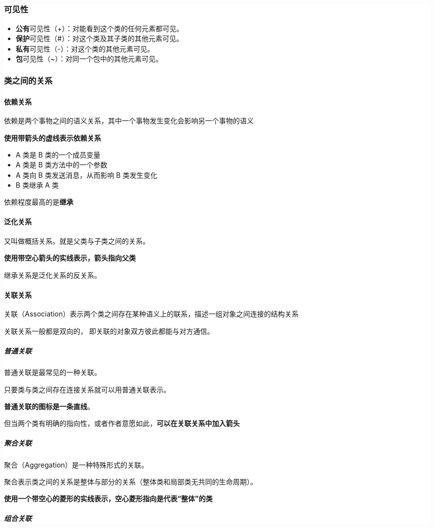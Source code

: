 ### 可见性

- **公有**可见性（+）：对能看到这个类的任何元素都可见。
- **保护**可见性（#）：对这个类及其子类的其他元素可见。
- **私有**可见性（-）：对这个类的其他元素可见。
- **包**可见性（~）：对同一个包中的其他元素可见。

### 类之间的关系

#### 依赖关系

依赖是两个事物之间的语义关系，其中一个事物发生变化会影响另一个事物的语义

**使用带箭头的虚线表示依赖关系**

-  A 类是 B 类的一个成员变量
-  A 类是 B 类方法中的一个参数
-  A 类向 B 类发送消息，从而影响 B 类发生变化
- B 类继承 A 类

依赖程度最高的是**继承**

#### 泛化关系

又叫做概括关系。就是父类与子类之间的关系。

**使用带空心箭头的实线表示，箭头指向父类**

继承关系是泛化关系的反关系。



#### 关联关系

关联（Association）表示两个类之间存在某种语义上的联系，描述一组对象之间连接的结构关系

关联关系一般都是双向的， 即关联的对象双方彼此都能与对方通信。

##### 普通关联

普通关联是最常见的一种关联。

只要类与类之间存在连接关系就可以用普通关联表示。

**普通关联的图标是一条直线**。

但当两个类有明确的指向性，或者作者意愿如此，**可以在关联关系中加入箭头**



##### 聚合关联

聚合（Aggregation）是一种特殊形式的关联。

聚合表示类之间的关系是整体与部分的关系（整体类和局部类无共同的生命周期）。

 **使用一个带空心的菱形的实线表示，空心菱形指向是代表“整体”的类**



##### 组合关联

